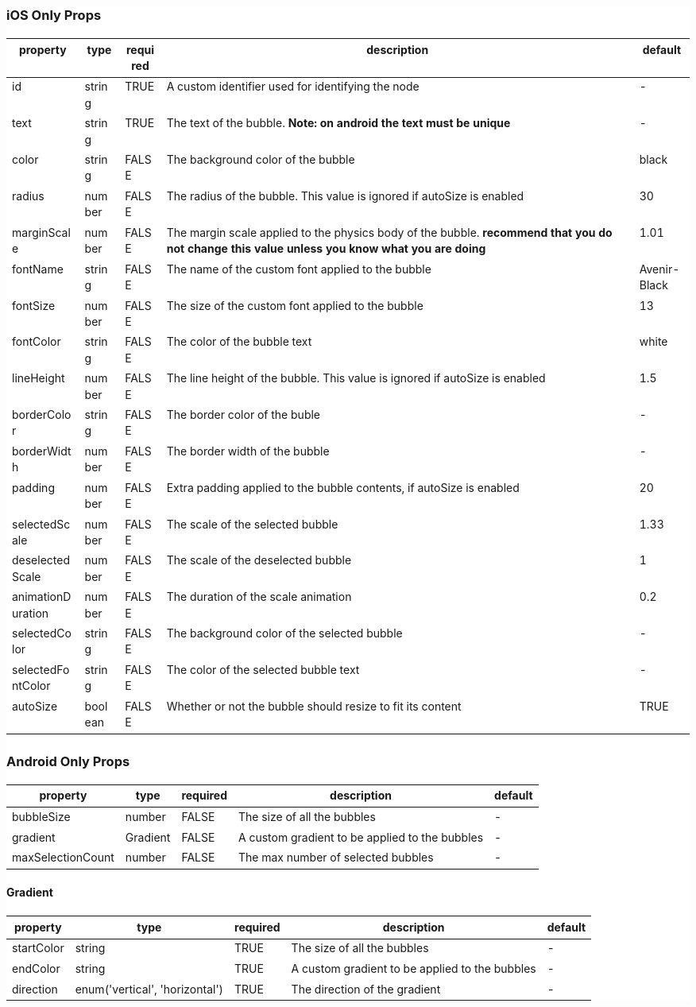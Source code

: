 ### iOS Only Props

| property          | type    | required | description                                                                                                                                    | default      |
| ----------------- | ------- | -------- | ---------------------------------------------------------------------------------------------------------------------------------------------- | ------------ |
| id                | string  | TRUE     | A custom identifier used for identifying the node                                                                                              | -            |
| text              | string  | TRUE     | The text of the bubble. **Note: on android the text must be unique**                                                                           | -            |
| color             | string  | FALSE    | The background color of the bubble                                                                                                             | black        |
| radius            | number  | FALSE    | The radius of the bubble. This value is ignored if autoSize is enabled                                                                         | 30           |
| marginScale       | number  | FALSE    | The margin scale applied to the physics body of the bubble. **recommend that you do not change this value unless you know what you are doing** | 1.01         |
| fontName          | string  | FALSE    | The name of the custom font applied to the bubble                                                                                              | Avenir-Black |
| fontSize          | number  | FALSE    | The size of the custom font applied to the bubble                                                                                              | 13           |
| fontColor         | string  | FALSE    | The color of the bubble text                                                                                                                   | white        |
| lineHeight        | number  | FALSE    | The line height of the bubble. This value is ignored if autoSize is enabled                                                                    | 1.5          |
| borderColor       | string  | FALSE    | The border color of the buble                                                                                                                  | -            |
| borderWidth       | number  | FALSE    | The border width of the bubble                                                                                                                 | -            |
| padding           | number  | FALSE    | Extra padding applied to the bubble contents, if autoSize is enabled                                                                           | 20           |
| selectedScale     | number  | FALSE    | The scale of the selected bubble                                                                                                               | 1.33         |
| deselectedScale   | number  | FALSE    | The scale of the deselected bubble                                                                                                             | 1            |
| animationDuration | number  | FALSE    | The duration of the scale animation                                                                                                            | 0.2          |
| selectedColor     | string  | FALSE    | The background color of the selected bubble                                                                                                    | -            |
| selectedFontColor | string  | FALSE    | The color of the selected bubble text                                                                                                          | -            |
| autoSize          | boolean | FALSE    | Whether or not the bubble should resize to fit its content                                                                                     | TRUE         |

### Android Only Props

| property          | type     | required | description                                    | default |
| ----------------- | -------- | -------- | ---------------------------------------------- | ------- |
| bubbleSize        | number   | FALSE    | The size of all the bubbles                    | -       |
| gradient          | Gradient | FALSE    | A custom gradient to be applied to the bubbles | -       |
| maxSelectionCount | number   | FALSE    | The max number of selected bubbles             | -       |

#### Gradient

| property   | type                           | required | description                                    | default |
| ---------- | ------------------------------ | -------- | ---------------------------------------------- | ------- |
| startColor | string                         | TRUE     | The size of all the bubbles                    | -       |
| endColor   | string                         | TRUE     | A custom gradient to be applied to the bubbles | -       |
| direction  | enum('vertical', 'horizontal') | TRUE     | The direction of the gradient                  | -       |

